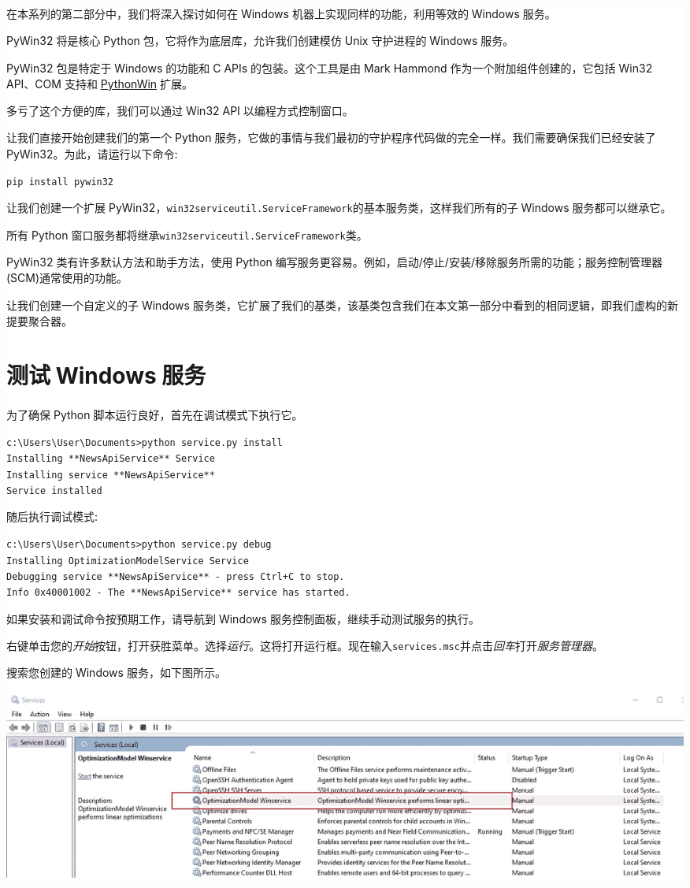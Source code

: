 在本系列的第二部分中，我们将深入探讨如何在 Windows 机器上实现同样的功能，利用等效的 Windows 服务。

PyWin32 将是核心 Python 包，它将作为底层库，允许我们创建模仿 Unix 守护进程的 Windows 服务。

PyWin32 包是特定于 Windows 的功能和 C APIs 的包装。这个工具是由 Mark Hammond 作为一个附加组件创建的，它包括 Win32 API、COM 支持和 [PythonWin](https://wiki.python.org/moin/PythonWin) 扩展。

多亏了这个方便的库，我们可以通过 Win32 API 以编程方式控制窗口。

让我们直接开始创建我们的第一个 Python 服务，它做的事情与我们最初的守护程序代码做的完全一样。我们需要确保我们已经安装了 PyWin32。为此，请运行以下命令:

```
pip install pywin32
```

让我们创建一个扩展 PyWin32，`win32serviceutil.ServiceFramework`的基本服务类，这样我们所有的子 Windows 服务都可以继承它。

所有 Python 窗口服务都将继承`win32serviceutil.ServiceFramework`类。

PyWin32 类有许多默认方法和助手方法，使用 Python 编写服务更容易。例如，启动/停止/安装/移除服务所需的功能；服务控制管理器(SCM)通常使用的功能。

让我们创建一个自定义的子 Windows 服务类，它扩展了我们的基类，该基类包含我们在本文第一部分中看到的相同逻辑，即我们虚构的新提要聚合器。

# 测试 Windows 服务

为了确保 Python 脚本运行良好，首先在调试模式下执行它。

```
c:\Users\User\Documents>python service.py install
Installing **NewsApiService** Service
Installing service **NewsApiService**
Service installed
```

随后执行调试模式:

```
c:\Users\User\Documents>python service.py debug
Installing OptimizationModelService Service
Debugging service **NewsApiService** - press Ctrl+C to stop.
Info 0x40001002 - The **NewsApiService** service has started. 
```

如果安装和调试命令按预期工作，请导航到 Windows 服务控制面板，继续手动测试服务的执行。

右键单击您的*开始*按钮，打开获胜菜单。选择*运行*。这将打开运行框。现在输入`services.msc`并点击*回车*打开*服务管理器*。

搜索您创建的 Windows 服务，如下图所示。

![](img/42e2518109891f0964569aa4ae1adc2c.png)
